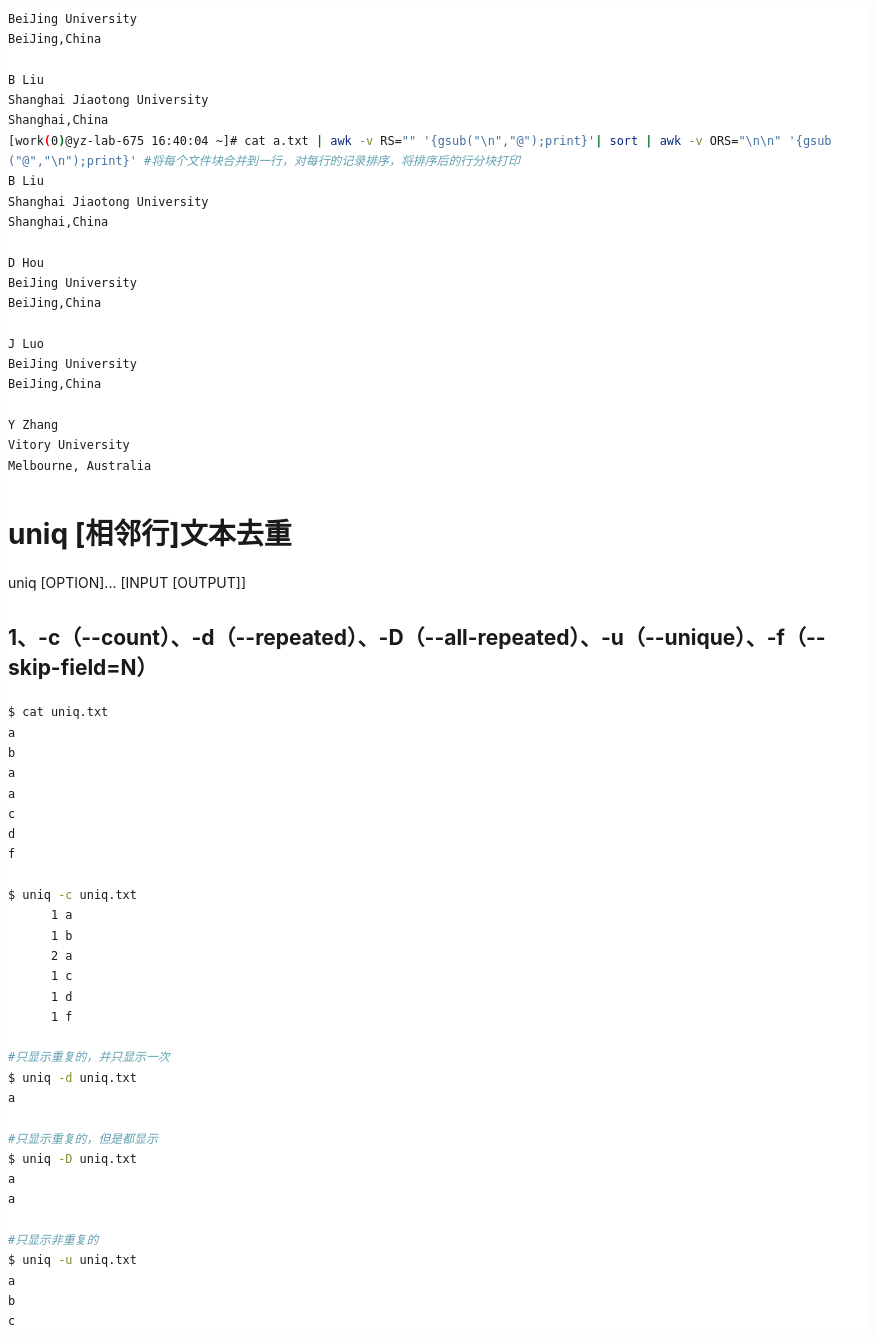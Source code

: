 ```bash
BeiJing University
BeiJing,China

B Liu
Shanghai Jiaotong University
Shanghai,China
[work(0)@yz-lab-675 16:40:04 ~]# cat a.txt | awk -v RS="" '{gsub("\n","@");print}'| sort | awk -v ORS="\n\n" '{gsub("@","\n");print}' #将每个文件块合并到一行，对每行的记录排序，将排序后的行分块打印
B Liu
Shanghai Jiaotong University
Shanghai,China

D Hou
BeiJing University
BeiJing,China

J Luo
BeiJing University
BeiJing,China

Y Zhang
Vitory University
Melbourne, Australia
```
# uniq [相邻行]文本去重
uniq [OPTION]... [INPUT [OUTPUT]]

## 1、-c（--count）、-d（--repeated）、-D（--all-repeated）、-u（--unique）、-f（--skip-field=N）
```bash
$ cat uniq.txt
a
b
a
a
c
d
f

$ uniq -c uniq.txt
      1 a
      1 b
      2 a
      1 c
      1 d
      1 f

#只显示重复的，并只显示一次
$ uniq -d uniq.txt
a

#只显示重复的，但是都显示
$ uniq -D uniq.txt
a
a

#只显示非重复的
$ uniq -u uniq.txt
a
b
c
```